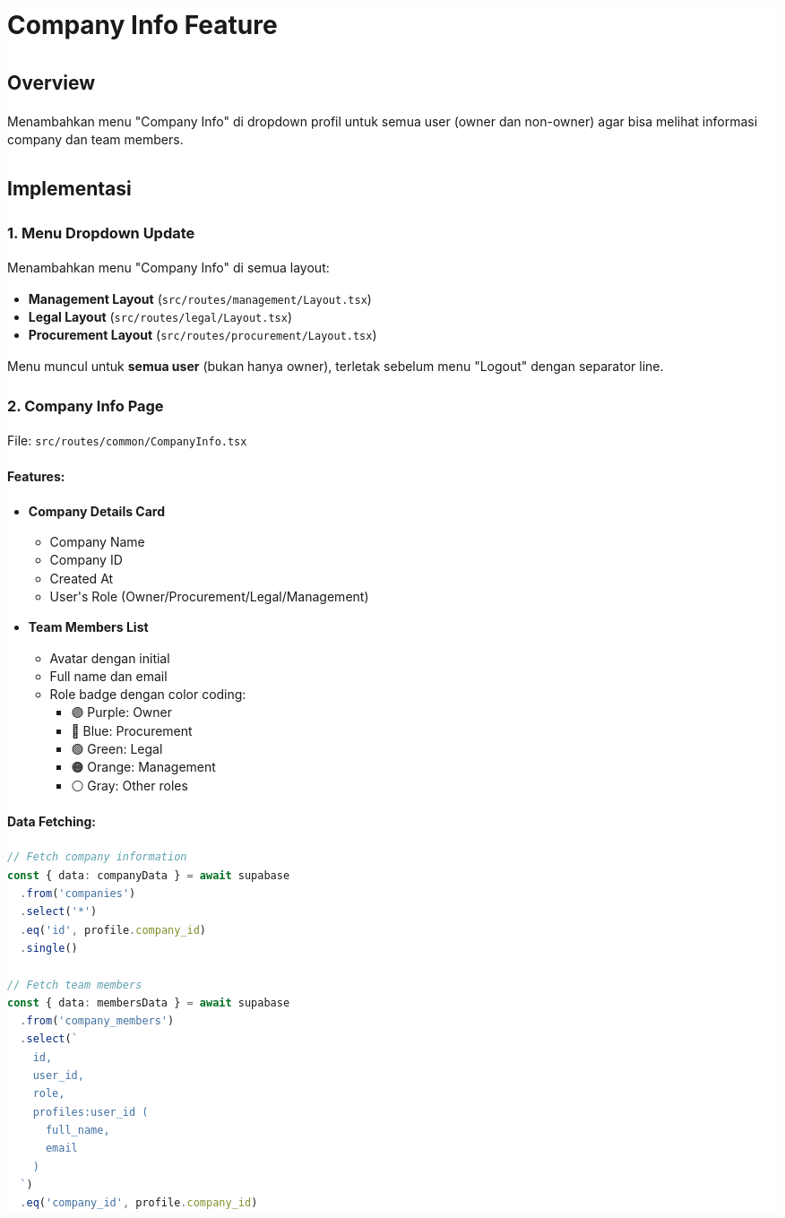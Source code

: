 # Company Info Feature

## Overview
Menambahkan menu "Company Info" di dropdown profil untuk semua user (owner dan non-owner) agar bisa melihat informasi company dan team members.

## Implementasi

### 1. **Menu Dropdown Update**
Menambahkan menu "Company Info" di semua layout:
- **Management Layout** (`src/routes/management/Layout.tsx`)
- **Legal Layout** (`src/routes/legal/Layout.tsx`)
- **Procurement Layout** (`src/routes/procurement/Layout.tsx`)

Menu muncul untuk **semua user** (bukan hanya owner), terletak sebelum menu "Logout" dengan separator line.

### 2. **Company Info Page**
File: `src/routes/common/CompanyInfo.tsx`

#### Features:
- **Company Details Card**
  - Company Name
  - Company ID
  - Created At
  - User's Role (Owner/Procurement/Legal/Management)

- **Team Members List**
  - Avatar dengan initial
  - Full name dan email
  - Role badge dengan color coding:
    - 🟣 Purple: Owner
    - 🔵 Blue: Procurement
    - 🟢 Green: Legal
    - 🟠 Orange: Management
    - ⚪ Gray: Other roles

#### Data Fetching:
```typescript
// Fetch company information
const { data: companyData } = await supabase
  .from('companies')
  .select('*')
  .eq('id', profile.company_id)
  .single()

// Fetch team members
const { data: membersData } = await supabase
  .from('company_members')
  .select(`
    id,
    user_id,
    role,
    profiles:user_id (
      full_name,
      email
    )
  `)
  .eq('company_id', profile.company_id)
```
